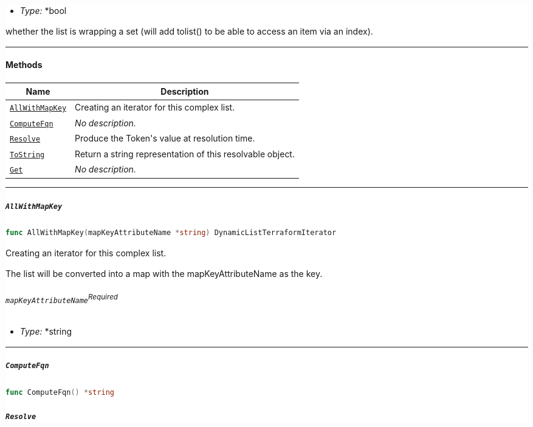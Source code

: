 - *Type:* *bool

whether the list is wrapping a set (will add tolist() to be able to access an item via an index).

---

#### Methods <a name="Methods" id="Methods"></a>

| **Name** | **Description** |
| --- | --- |
| <code><a href="#rhizo-co-terraform-provider-oci.dataOciDataSafeUserAssessmentComparison.DataOciDataSafeUserAssessmentComparisonSummaryBaselineList.allWithMapKey">AllWithMapKey</a></code> | Creating an iterator for this complex list. |
| <code><a href="#rhizo-co-terraform-provider-oci.dataOciDataSafeUserAssessmentComparison.DataOciDataSafeUserAssessmentComparisonSummaryBaselineList.computeFqn">ComputeFqn</a></code> | *No description.* |
| <code><a href="#rhizo-co-terraform-provider-oci.dataOciDataSafeUserAssessmentComparison.DataOciDataSafeUserAssessmentComparisonSummaryBaselineList.resolve">Resolve</a></code> | Produce the Token's value at resolution time. |
| <code><a href="#rhizo-co-terraform-provider-oci.dataOciDataSafeUserAssessmentComparison.DataOciDataSafeUserAssessmentComparisonSummaryBaselineList.toString">ToString</a></code> | Return a string representation of this resolvable object. |
| <code><a href="#rhizo-co-terraform-provider-oci.dataOciDataSafeUserAssessmentComparison.DataOciDataSafeUserAssessmentComparisonSummaryBaselineList.get">Get</a></code> | *No description.* |

---

##### `AllWithMapKey` <a name="AllWithMapKey" id="rhizo-co-terraform-provider-oci.dataOciDataSafeUserAssessmentComparison.DataOciDataSafeUserAssessmentComparisonSummaryBaselineList.allWithMapKey"></a>

```go
func AllWithMapKey(mapKeyAttributeName *string) DynamicListTerraformIterator
```

Creating an iterator for this complex list.

The list will be converted into a map with the mapKeyAttributeName as the key.

###### `mapKeyAttributeName`<sup>Required</sup> <a name="mapKeyAttributeName" id="rhizo-co-terraform-provider-oci.dataOciDataSafeUserAssessmentComparison.DataOciDataSafeUserAssessmentComparisonSummaryBaselineList.allWithMapKey.parameter.mapKeyAttributeName"></a>

- *Type:* *string

---

##### `ComputeFqn` <a name="ComputeFqn" id="rhizo-co-terraform-provider-oci.dataOciDataSafeUserAssessmentComparison.DataOciDataSafeUserAssessmentComparisonSummaryBaselineList.computeFqn"></a>

```go
func ComputeFqn() *string
```

##### `Resolve` <a name="Resolve" id="rhizo-co-terraform-provider-oci.dataOciDataSafeUserAssessmentComparison.DataOciDataSafeUserAssessmentComparisonSummaryBaselineList.resolve"></a>
